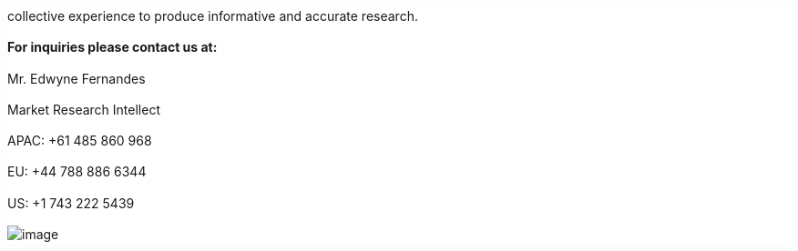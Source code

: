 collective experience to produce informative and accurate research.</span></p><p><strong>For inquiries please contact us at:</strong></p><p>Mr. Edwyne Fernandes</p><p>Market Research Intellect</p><p>APAC: +61 485 860 968</p><p>EU: +44 788 886 6344</p><p>US: +1 743 222 5439</p>
![image](https://github.com/user-attachments/assets/e8d81069-cccf-4441-b38f-3185050faecf)
